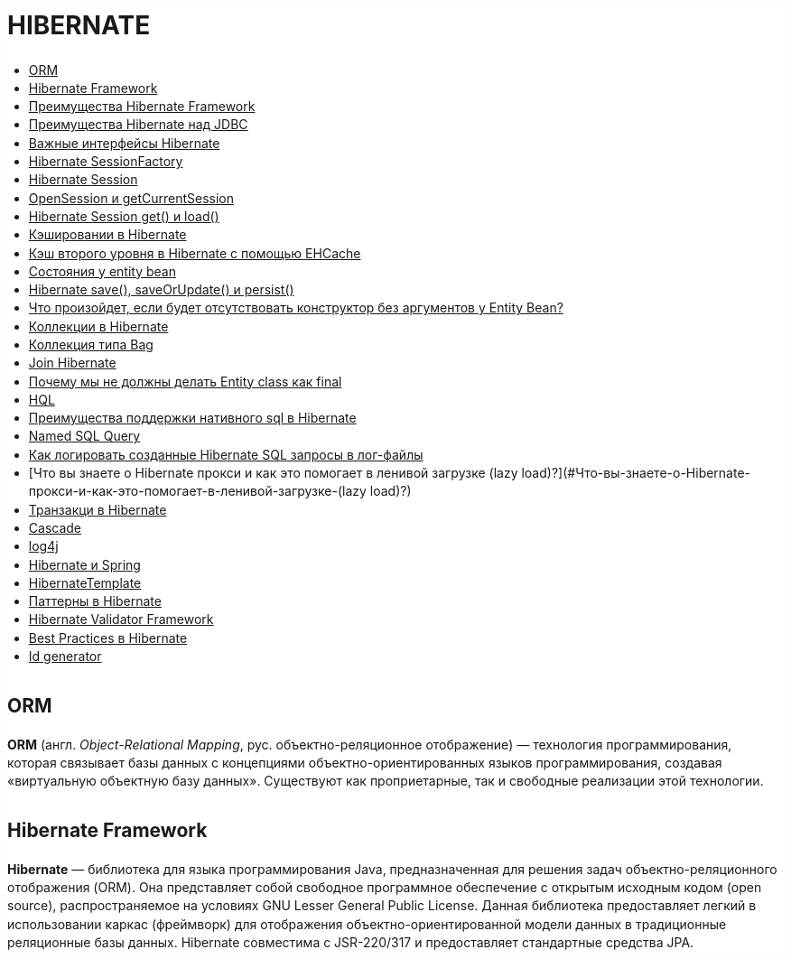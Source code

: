 # HIBERNATE

- [ORM](#ORM)
- [Hibernate Framework](#Hibernate-Framework)
- [Преимущества Hibernate Framework](#Преимущества-Hibernate-Framework)
- [Преимущества Hibernate над JDBC](#Преимущества-Hibernate-над-JDBC)
- [Важные интерфейсы Hibernate](#Важные-интерфейсы-Hibernate)
- [Hibernate SessionFactory](#Hibernate-SessionFactory)
- [Hibernate Session](#Hibernate-Session)
- [OpenSession и getCurrentSession](#OpenSession-и-getCurrentSession)
- [Hibernate Session get() и load()](#Hibernate-Session-get()-и-load())
- [Кэшировании в Hibernate](#Кэшировании-в-Hibernate)
- [Кэш второго уровня в Hibernate с помощью EHCache](#Кэш-второго-уровня-в-Hibernate-с-помощью-EHCache)
- [Состояния у entity bean](#Состояния-у-entity-bean)
- [Hibernate save(), saveOrUpdate() и persist()](#Hibernate-save(),-saveOrUpdate()-и-persist())
- [Что произойдет, если будет отсутствовать конструктор без аргументов у Entity Bean?](#Что-произойдет,-если-будет-отсутствовать-конструктор-без-аргументов-у-Entity-Bean?)
- [Коллекции в Hibernate](#Коллекции-в-Hibernate)
- [Коллекция типа Bag](#Коллекция-типа-Bag)
- [Join Hibernate](#Join-Hibernate)
- [Почему мы не должны делать Entity class как final](#Почему-мы-не-должны-делать-Entity-class-как-final)
- [HQL](#HQL)
- [Преимущества поддержки нативного sql в Hibernate](#Преимущества-поддержки-нативного-sql-в-Hibernate)
- [Named SQL Query](#Named-SQL-Query)
- [Как логировать созданные Hibernate SQL запросы в лог-файлы](#Как-логировать-созданные-Hibernate-SQL-запросы-в-лог-файлы)
- [Что вы знаете о Hibernate прокси и как это помогает в ленивой загрузке (lazy load)?](#Что-вы-знаете-о-Hibernate-прокси-и-как-это-помогает-в-ленивой-загрузке-(lazy load)?)
- [Транзакци в Hibernate](#Транзакци-в-Hibernate)
- [Cascade](#Cascade)
- [log4j](#log4j)
- [Hibernate и Spring](#Hibernate-и-Spring)
- [HibernateTemplate](#HibernateTemplate)
- [Паттерны в Hibernate](#Паттерны-в-Hibernate)
- [Hibernate Validator Framework](#Hibernate-Validator-Framework)
- [Best Practices в Hibernate](#Best-Practices-в-Hibernate)
- [Id generator](#Id-generator)

## ORM
__ORM__ (англ. _Object-Relational Mapping_, рус. объектно-реляционное отображение) — технология программирования, 
которая связывает базы данных с концепциями объектно-ориентированных языков программирования, создавая 
«виртуальную объектную базу данных». Существуют как проприетарные, так и свободные реализации этой технологии.

## Hibernate Framework
__Hibernate__ — библиотека для языка программирования Java, предназначенная для решения задач объектно-реляционного 
отображения (ORM). Она представляет собой свободное программное обеспечение с открытым исходным кодом (open source), 
распространяемое на условиях GNU Lesser General Public License. Данная библиотека предоставляет легкий в использовании 
каркас (фреймворк) для отображения объектно-ориентированной модели данных в традиционные реляционные базы данных. 
Hibernate совместима с JSR-220/317 и предоставляет стандартные средства JPA.
